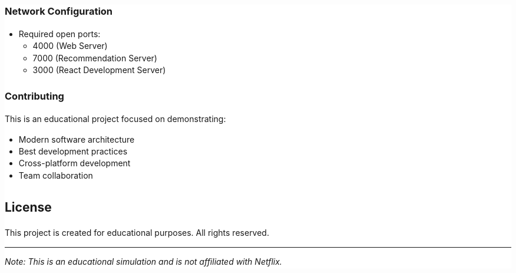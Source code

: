 ### Network Configuration
- Required open ports:
  - 4000 (Web Server)
  - 7000 (Recommendation Server)
  - 3000 (React Development Server)


### Contributing

This is an educational project focused on demonstrating:
- Modern software architecture
- Best development practices
- Cross-platform development
- Team collaboration

## License

This project is created for educational purposes. All rights reserved.

---

*Note: This is an educational simulation and is not affiliated with Netflix.*
